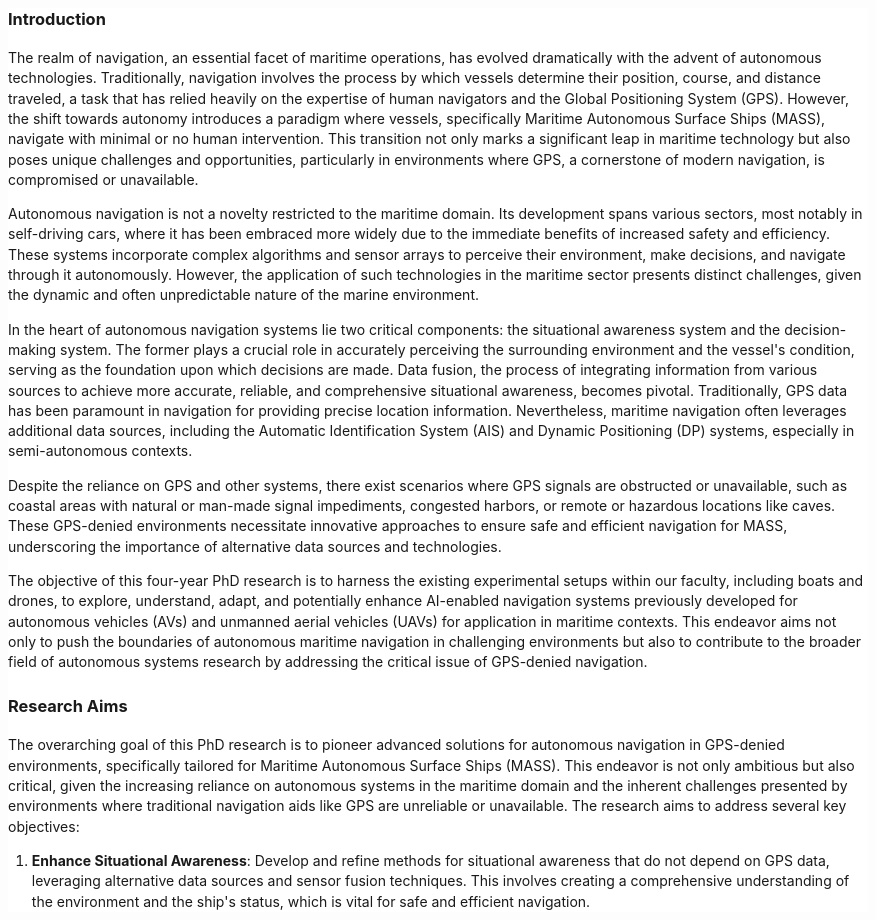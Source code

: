 ### Introduction

The realm of navigation, an essential facet of maritime operations, has evolved dramatically with the advent of autonomous technologies. Traditionally, navigation involves the process by which vessels determine their position, course, and distance traveled, a task that has relied heavily on the expertise of human navigators and the Global Positioning System (GPS). However, the shift towards autonomy introduces a paradigm where vessels, specifically Maritime Autonomous Surface Ships (MASS), navigate with minimal or no human intervention. This transition not only marks a significant leap in maritime technology but also poses unique challenges and opportunities, particularly in environments where GPS, a cornerstone of modern navigation, is compromised or unavailable.

Autonomous navigation is not a novelty restricted to the maritime domain. Its development spans various sectors, most notably in self-driving cars, where it has been embraced more widely due to the immediate benefits of increased safety and efficiency. These systems incorporate complex algorithms and sensor arrays to perceive their environment, make decisions, and navigate through it autonomously. However, the application of such technologies in the maritime sector presents distinct challenges, given the dynamic and often unpredictable nature of the marine environment.

In the heart of autonomous navigation systems lie two critical components: the situational awareness system and the decision-making system. The former plays a crucial role in accurately perceiving the surrounding environment and the vessel's condition, serving as the foundation upon which decisions are made. Data fusion, the process of integrating information from various sources to achieve more accurate, reliable, and comprehensive situational awareness, becomes pivotal. Traditionally, GPS data has been paramount in navigation for providing precise location information. Nevertheless, maritime navigation often leverages additional data sources, including the Automatic Identification System (AIS) and Dynamic Positioning (DP) systems, especially in semi-autonomous contexts.

Despite the reliance on GPS and other systems, there exist scenarios where GPS signals are obstructed or unavailable, such as coastal areas with natural or man-made signal impediments, congested harbors, or remote or hazardous locations like caves. These GPS-denied environments necessitate innovative approaches to ensure safe and efficient navigation for MASS, underscoring the importance of alternative data sources and technologies.

The objective of this four-year PhD research is to harness the existing experimental setups within our faculty, including boats and drones, to explore, understand, adapt, and potentially enhance AI-enabled navigation systems previously developed for autonomous vehicles (AVs) and unmanned aerial vehicles (UAVs) for application in maritime contexts. This endeavor aims not only to push the boundaries of autonomous maritime navigation in challenging environments but also to contribute to the broader field of autonomous systems research by addressing the critical issue of GPS-denied navigation.

### Research Aims

The overarching goal of this PhD research is to pioneer advanced solutions for autonomous navigation in GPS-denied environments, specifically tailored for Maritime Autonomous Surface Ships (MASS). This endeavor is not only ambitious but also critical, given the increasing reliance on autonomous systems in the maritime domain and the inherent challenges presented by environments where traditional navigation aids like GPS are unreliable or unavailable. The research aims to address several key objectives:

1. **Enhance Situational Awareness**: Develop and refine methods for situational awareness that do not depend on GPS data, leveraging alternative data sources and sensor fusion techniques. This involves creating a comprehensive understanding of the environment and the ship's status, which is vital for safe and efficient navigation.
